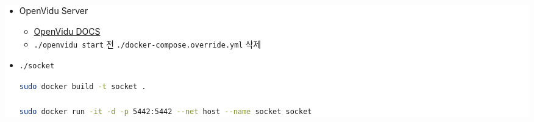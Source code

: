   - OpenVidu Server

    - [OpenVidu DOCS](https://docs.openvidu.io/en/2.29.0/deployment/ce/on-premises/)
    - `./openvidu start` 전 `./docker-compose.override.yml` 삭제

  - `./socket`

    ```bash
    sudo docker build -t socket .

    sudo docker run -it -d -p 5442:5442 --net host --name socket socket
    ```
